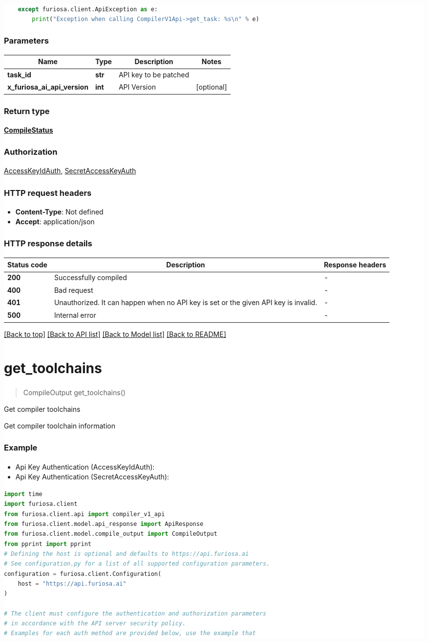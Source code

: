 ```python
    except furiosa.client.ApiException as e:
        print("Exception when calling CompilerV1Api->get_task: %s\n" % e)
```

### Parameters

Name | Type | Description  | Notes
------------- | ------------- | ------------- | -------------
 **task_id** | **str**| API key to be patched |
 **x_furiosa_ai_api_version** | **int**| API Version | [optional]

### Return type

[**CompileStatus**](CompileStatus.md)

### Authorization

[AccessKeyIdAuth](../README.md#AccessKeyIdAuth), [SecretAccessKeyAuth](../README.md#SecretAccessKeyAuth)

### HTTP request headers

 - **Content-Type**: Not defined
 - **Accept**: application/json

### HTTP response details
| Status code | Description | Response headers |
|-------------|-------------|------------------|
**200** | Successfully compiled |  -  |
**400** | Bad request |  -  |
**401** | Unauthorized. It can happen when no API key is set or the given API key is invalid. |  -  |
**500** | Internal error |  -  |

[[Back to top]](#) [[Back to API list]](../README.md#documentation-for-api-endpoints) [[Back to Model list]](../README.md#documentation-for-models) [[Back to README]](../README.md)

# **get_toolchains**
> CompileOutput get_toolchains()

Get compiler toolchains

Get compiler toolchain information

### Example

* Api Key Authentication (AccessKeyIdAuth):
* Api Key Authentication (SecretAccessKeyAuth):
```python
import time
import furiosa.client
from furiosa.client.api import compiler_v1_api
from furiosa.client.model.api_response import ApiResponse
from furiosa.client.model.compile_output import CompileOutput
from pprint import pprint
# Defining the host is optional and defaults to https://api.furiosa.ai
# See configuration.py for a list of all supported configuration parameters.
configuration = furiosa.client.Configuration(
    host = "https://api.furiosa.ai"
)

# The client must configure the authentication and authorization parameters
# in accordance with the API server security policy.
# Examples for each auth method are provided below, use the example that
```